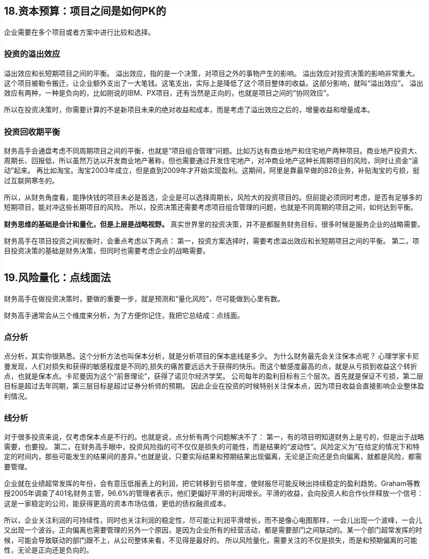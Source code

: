 ## 18.资本预算：项目之间是如何PK的
企业需要在多个项目或者方案中进行比较和选择。
### 投资的溢出效应
溢出效应和长短期项目之间的平衡。
溢出效应，指的是一个决策，对项目之外的事物产生的影响。
溢出效应对投资决策的影响非常重大。这个项目被勒令搬迁，让企业额外支出了一大笔钱。这笔支出，实际上是降低了这个项目整体的收益。这部分影响，就叫“溢出效应”。
溢出效应有两种，一种是负向的，比如刚说的IBM、PX项目，还有当然是正向的，也就是项目之间的“协同效应”。

所以在投资决策时，你需要计算的不是新项目未来的绝对收益和成本，而是考虑了溢出效应之后的，增量收益和增量成本。

### 投资回收期平衡
财务高手会通盘考虑不同周期项目之间的平衡，也就是“项目组合管理”问题。比如万达有商业地产和住宅地产两种项目。商业地产投资大、周期长、回报低，所以虽然万达以开发商业地产著称，但也需要通过开发住宅地产，对冲商业地产这种长周期项目的风险，同时让资金“滚动”起来。
再比如淘宝。淘宝2003年成立，但是直到2009年才开始实现盈利。这期间，阿里是靠最早做的B2B业务，补贴淘宝的亏损，挺过互联网寒冬的。

所以，从财务角度看，能挣快钱的项目未必是首选，企业是可以选择周期长，风险大的投资项目的。但前提必须同时考虑，是否有足够多的短期项目，能对冲这些长期项目的风险。
所以，投资决策还需要考虑项目组合管理的问题，也就是不同周期的项目之间，如何达到平衡。

**财务思维的基础是会计和量化，但是上层是战略视野。**
真实世界里的投资决策，并不是都服务财务目标，很多时候是服务企业的战略需要。

财务高手在项目投资之间权衡时，会重点考虑以下两点：
第一，投资方案选择时，需要考虑溢出效应和长短期项目之间的平衡。
第二，项目投资决策的基础是财务决策，但同时也需要考虑企业的战略需要。

## 19.风险量化：点线面法
财务高手在做投资决策时，要做的重要一步，就是预测和“量化风险”，尽可能做到心里有数。

财务高手通常会从三个维度来分析，为了方便你记住，我把它总结成：点线面。

### 点分析
点分析，其实你很熟悉。这个分析方法也叫保本分析，就是分析项目的保本底线是多少。
为什么财务最先会关注保本点呢？
心理学家卡尼曼发现，人们对损失和获得的敏感程度是不同的,损失的痛苦要远远大于获得的快乐。而这个敏感度最高的点，就是从亏损到收益这个转折点，也就是保本点。卡尼曼因为这个“前景理论”，获得了诺贝尔经济学奖。
公司每年的盈利目标有三个层次。首先就是保证不亏损，第二层目标是超过去年同期，第三层目标是超过证券分析师的预期。
因此企业在投资的时候特别关注保本点，因为项目收益会直接影响企业整体盈利情况。

### 线分析
对于很多投资来说，仅考虑保本点是不行的。也就是说，点分析有两个问题解决不了：
第一，有的项目明知道财务上是亏的，但是出于战略需要，也要投。
第二，在财务高手眼中，投资风险指的可不仅仅是损失的可能性，而是结果的“波动性”。风险定义为“在给定的情况下和特定的时间内，那些可能发生的结果间的差异。”也就是说，只要实际结果和预期结果出现偏离，无论是正向还是负向偏离，就都是风险，都需要管理。

企业就在业绩超常发挥的年份，会有意压低报表上的利润，把它转移到亏损年度，使财报尽可能反映出持续稳定的盈利趋势。Graham等教授2005年调查了401名财务主管，96.6%的管理者表示，他们更偏好平滑的利润增长。平滑的收益，会向投资人和合作伙伴释放一个信号：这是一家稳定的公司，能获得更高的资本市场估值，更低的债权融资成本。

所以，企业关注利润的可持续性，同时也关注利润的稳定性，尽可能让利润平滑增长，而不是像心电图那样，一会儿出现一个波峰，一会儿又出现一个波谷。正向偏离也需要管理的另外一个原因，是因为企业所有的经营活动，都是需要部门之间联动的。某一个部门超常发挥的时候，可能会导致联动的部门跟不上，从公司整体来看，不见得是最好的。
所以风险量化，需要关注的不仅是损失，而是和预期偏离的可能性，无论是正向还是负向的。
